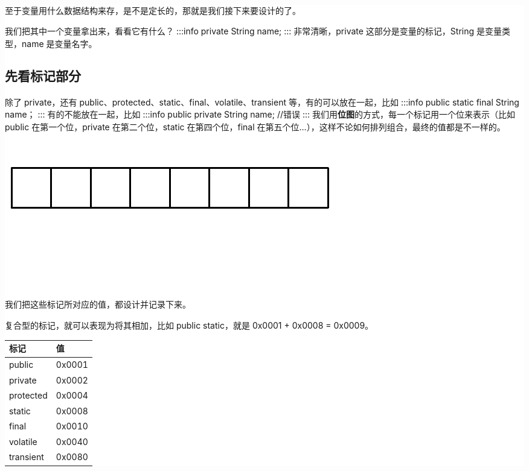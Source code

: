 至于变量用什么数据结构来存，是不是定长的，那就是我们接下来要设计的了。

我们把其中一个变量拿出来，看看它有什么？
:::info
private String name;
:::
非常清晰，private 这部分是变量的标记，String 是变量类型，name 是变量名字。

## **先看标记部分**
除了 private，还有 public、protected、static、final、volatile、transient 等，有的可以放在一起，比如
:::info
public static final String name；
:::
有的不能放在一起，比如
:::info
public private String name; //错误
:::
我们用**位图**的方式，每一个标记用一个位来表示（比如 public 在第一个位，private 在第二个位，static 在第四个位，final 在第五个位...），这样不论如何排列组合，最终的值都是不一样的。

![](./assets/8zLadM.gif)

我们把这些标记所对应的值，都设计并记录下来。

复合型的标记，就可以表现为将其相加，比如 public static，就是 0x0001 + 0x0008 = 0x0009。

| **标记** | **值** |
| :-- | :-- |
| public | 0x0001 |
| private | 0x0002 |
| protected | 0x0004 |
| static | 0x0008 |
| final | 0x0010 |
| volatile | 0x0040 |
| transient | 0x0080 |
